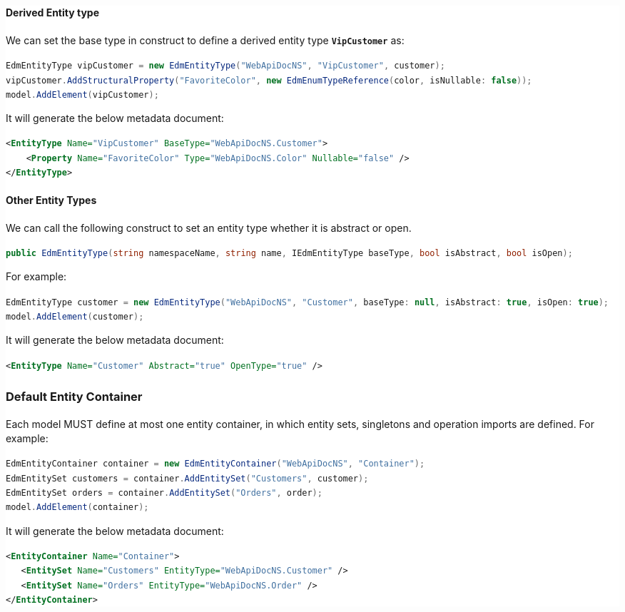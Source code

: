 ```XML
```

#### Derived Entity type

We can set the base type in construct to define a derived entity type **`VipCustomer`** as:
```C#
EdmEntityType vipCustomer = new EdmEntityType("WebApiDocNS", "VipCustomer", customer);
vipCustomer.AddStructuralProperty("FavoriteColor", new EdmEnumTypeReference(color, isNullable: false));
model.AddElement(vipCustomer);
```

It will generate the below metadata document:
```XML
<EntityType Name="VipCustomer" BaseType="WebApiDocNS.Customer">
    <Property Name="FavoriteColor" Type="WebApiDocNS.Color" Nullable="false" />
</EntityType>
```

#### Other Entity Types

We can call the following construct to set an entity type whether it is abstract or open.
```C#
public EdmEntityType(string namespaceName, string name, IEdmEntityType baseType, bool isAbstract, bool isOpen);
```

For example:
```C#
EdmEntityType customer = new EdmEntityType("WebApiDocNS", "Customer", baseType: null, isAbstract: true, isOpen: true);
model.AddElement(customer);
```

It will generate the below metadata document:
```XML
<EntityType Name="Customer" Abstract="true" OpenType="true" />
```

### Default Entity Container

Each model MUST define at most one entity container, in which entity sets, singletons and operation imports are defined. For example:

```C#
EdmEntityContainer container = new EdmEntityContainer("WebApiDocNS", "Container");
EdmEntitySet customers = container.AddEntitySet("Customers", customer);
EdmEntitySet orders = container.AddEntitySet("Orders", order);
model.AddElement(container);
```

It will generate the below metadata document:
```XML
<EntityContainer Name="Container">
   <EntitySet Name="Customers" EntityType="WebApiDocNS.Customer" />
   <EntitySet Name="Orders" EntityType="WebApiDocNS.Order" />
</EntityContainer>
```
